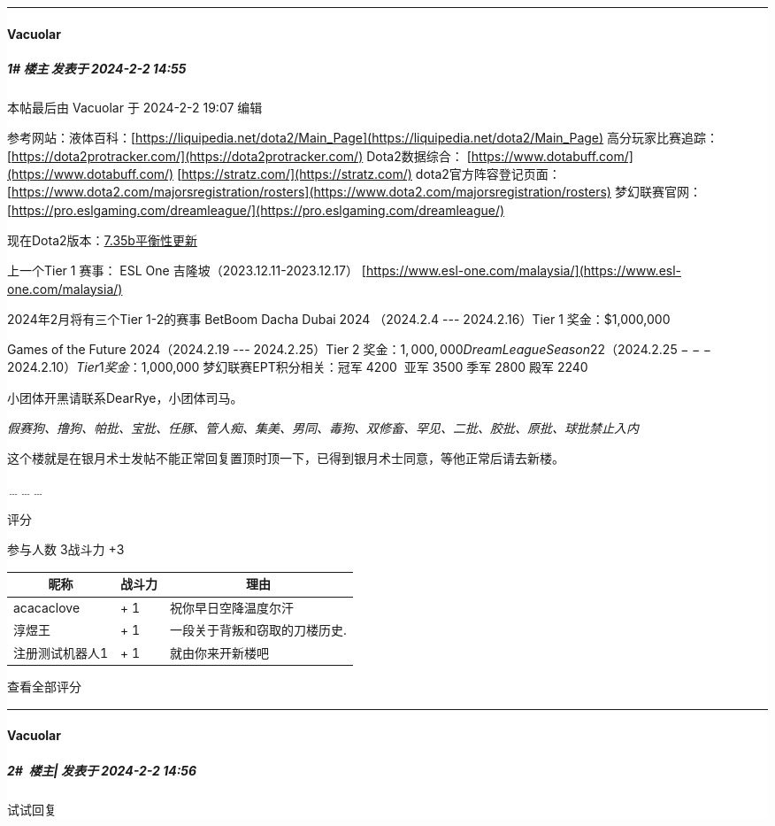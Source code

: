 
*****

####  Vacuolar  
##### 1#       楼主       发表于 2024-2-2 14:55

 本帖最后由 Vacuolar 于 2024-2-2 19:07 编辑 

参考网站：液体百科：[https://liquipedia.net/dota2/Main_Page](https://liquipedia.net/dota2/Main_Page)
高分玩家比赛追踪：[https://dota2protracker.com/](https://dota2protracker.com/)
Dota2数据综合：
[https://www.dotabuff.com/](https://www.dotabuff.com/)
[https://stratz.com/](https://stratz.com/)
dota2官方阵容登记页面：[https://www.dota2.com/majorsregistration/rosters](https://www.dota2.com/majorsregistration/rosters)
梦幻联赛官网：[https://pro.eslgaming.com/dreamleague/](https://pro.eslgaming.com/dreamleague/)

现在Dota2版本：[7.35b平衡性更新](https://www.dota2.com.cn/article/details/20231222/220365.html)

上一个Tier 1 赛事： ESL One 吉隆坡（2023.12.11-2023.12.17） [https://www.esl-one.com/malaysia/](https://www.esl-one.com/malaysia/)

2024年2月将有三个Tier 1-2的赛事
BetBoom Dacha Dubai 2024 （2024.2.4 --- 2024.2.16）Tier 1 奖金：$1,000,000

Games of the Future 2024（2024.2.19 --- 2024.2.25）Tier 2 奖金：$1,000,000
DreamLeague Season 22（2024.2.25 --- 2024.2.10）Tier 1 奖金：$1,000,000
梦幻联赛EPT积分相关：冠军 4200  亚军 3500 季军 2800 殿军 2240

小团体开黑请联系DearRye，小团体司马。

*假赛狗、撸狗、帕批、宝批、任豚、管人痴、集美、男同、毒狗、双修畜、罕见、二批、胶批、原批、球批禁止入内*

这个楼就是在银月术士发帖不能正常回复置顶时顶一下，已得到银月术士同意，等他正常后请去新楼。

﹍﹍﹍

评分

 参与人数 3战斗力 +3

|昵称|战斗力|理由|
|----|---|---|
| acacaclove| + 1|祝你早日空降温度尔汗|
| 淳煜王| + 1|一段关于背叛和窃取的刀楼历史.|
| 注册测试机器人1| + 1|就由你来开新楼吧|

查看全部评分

*****

####  Vacuolar  
##### 2#         楼主| 发表于 2024-2-2 14:56

试试回复
